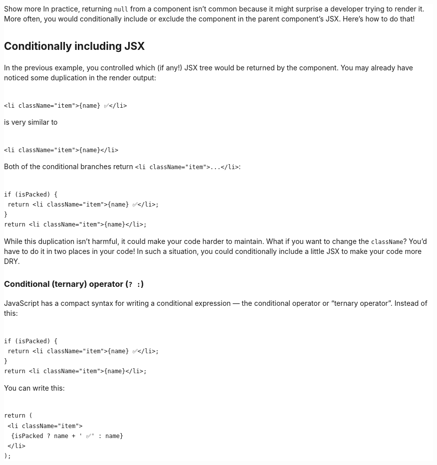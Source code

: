 Show more
In practice, returning `null` from a component isn’t common because it might surprise a developer trying to render it. More often, you would conditionally include or exclude the component in the parent component’s JSX. Here’s how to do that!
## Conditionally including JSX 
In the previous example, you controlled which (if any!) JSX tree would be returned by the component. You may already have noticed some duplication in the render output:
```

<li className="item">{name} ✅</li>

```

is very similar to
```

<li className="item">{name}</li>

```

Both of the conditional branches return `<li className="item">...</li>`:
```

if (isPacked) {
 return <li className="item">{name} ✅</li>;
}
return <li className="item">{name}</li>;

```

While this duplication isn’t harmful, it could make your code harder to maintain. What if you want to change the `className`? You’d have to do it in two places in your code! In such a situation, you could conditionally include a little JSX to make your code more DRY.
### Conditional (ternary) operator (`? :`) 
JavaScript has a compact syntax for writing a conditional expression — the conditional operator or “ternary operator”.
Instead of this:
```

if (isPacked) {
 return <li className="item">{name} ✅</li>;
}
return <li className="item">{name}</li>;

```

You can write this:
```

return (
 <li className="item">
  {isPacked ? name + ' ✅' : name}
 </li>
);

```
